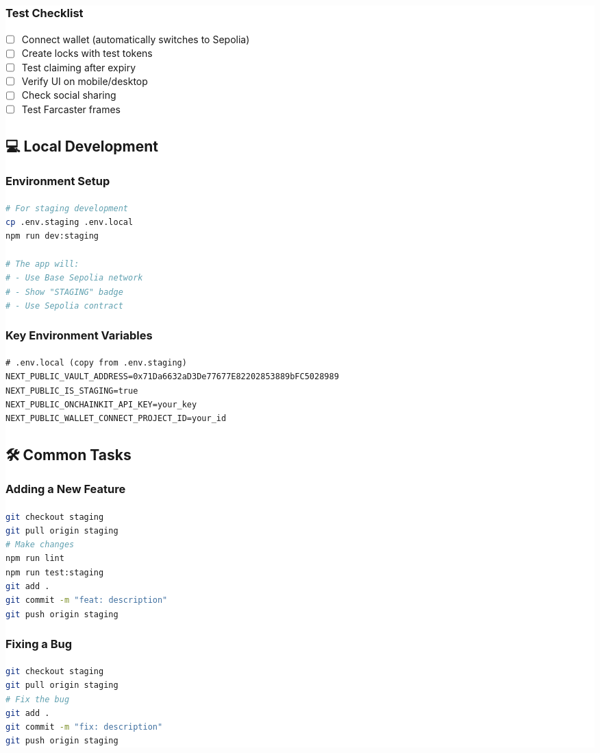 ### Test Checklist

- [ ] Connect wallet (automatically switches to Sepolia)
- [ ] Create locks with test tokens
- [ ] Test claiming after expiry
- [ ] Verify UI on mobile/desktop
- [ ] Check social sharing
- [ ] Test Farcaster frames

## 💻 Local Development

### Environment Setup

```bash
# For staging development
cp .env.staging .env.local
npm run dev:staging

# The app will:
# - Use Base Sepolia network
# - Show "STAGING" badge
# - Use Sepolia contract
```

### Key Environment Variables

```env
# .env.local (copy from .env.staging)
NEXT_PUBLIC_VAULT_ADDRESS=0x71Da6632aD3De77677E82202853889bFC5028989
NEXT_PUBLIC_IS_STAGING=true
NEXT_PUBLIC_ONCHAINKIT_API_KEY=your_key
NEXT_PUBLIC_WALLET_CONNECT_PROJECT_ID=your_id
```

## 🛠️ Common Tasks

### Adding a New Feature

```bash
git checkout staging
git pull origin staging
# Make changes
npm run lint
npm run test:staging
git add .
git commit -m "feat: description"
git push origin staging
```

### Fixing a Bug

```bash
git checkout staging
git pull origin staging
# Fix the bug
git add .
git commit -m "fix: description"
git push origin staging
```
